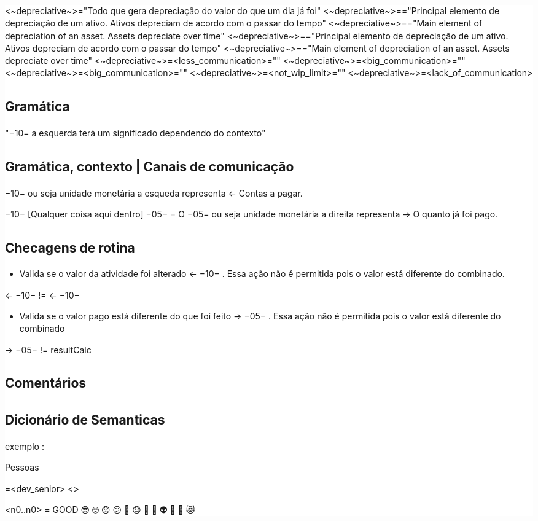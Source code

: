 <~depreciative~>="Todo que gera depreciação do valor do que um dia já foi"
<~depreciative~>=<time>="Principal elemento de depreciação de um ativo. Ativos depreciam de acordo com o passar do tempo"
<~depreciative~>=<time>="Main element of depreciation of an asset. Assets depreciate over time"
<~depreciative~>=<time>="Principal elemento de depreciação de um ativo. Ativos depreciam de acordo com o passar do tempo"
<~depreciative~>=<time>="Main element of depreciation of an asset. Assets depreciate over time"
<~depreciative~>=<less_communication>=""
<~depreciative~>=<big_communication>=""
<~depreciative~>=<big_communication>=""
<~depreciative~>=<not_wip_limit>=""
<~depreciative~>=<lack_of_communication>

## Gramática

"$- 10 -$ a esquerda terá um significado dependendo do contexto"

## Gramática, contexto | Canais de comunicação


$- 10 -$ ou seja unidade monetária a esqueda representa <- Contas a pagar.

$- 10 -$ [Qualquer coisa aqui dentro] $- 05 -$ = O $- 05 -$ ou seja unidade monetária a direita representa -> O quanto já foi pago.

## Checagens de rotina

* Valida se o valor da atividade foi alterado <- $- 10 -$ . Essa ação não é permitida pois o valor está diferente do combinado.

<- $- 10 -$ != <- $- 10 -$

* Valida se o valor pago está diferente do que foi feito -> $- 05 -$ . Essa ação não é permitida pois o valor está diferente do combinado

-> $- 05 -$ != resultCalc

## Comentários



## Dicionário de Semanticas 

<cargo pessoa ativo robo Passe_de_batalha tool>

exemplo : 

Pessoas 

<govinda777>=<dev_senior>
<>

<n0..n0>  =   GOOD :sunglasses: :nerd_face: :worried: :confused: :pleading_face: :sweat: :shit:  :japanese_ogre: :alien: :revolving_hearts:  :robot:	:heart_eyes_cat:	
